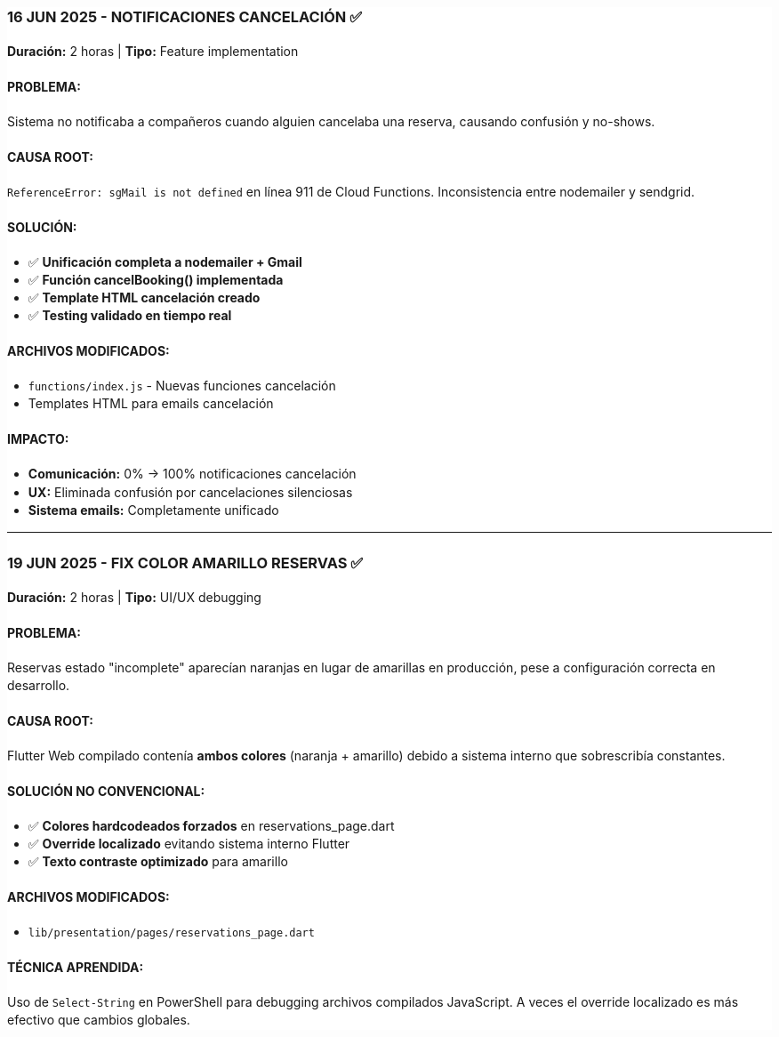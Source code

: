 
### **16 JUN 2025 - NOTIFICACIONES CANCELACIÓN ✅**
**Duración:** 2 horas | **Tipo:** Feature implementation

#### **PROBLEMA:**
Sistema no notificaba a compañeros cuando alguien cancelaba una reserva, causando confusión y no-shows.

#### **CAUSA ROOT:**
`ReferenceError: sgMail is not defined` en línea 911 de Cloud Functions. Inconsistencia entre nodemailer y sendgrid.

#### **SOLUCIÓN:**
- ✅ **Unificación completa a nodemailer + Gmail**
- ✅ **Función cancelBooking() implementada**
- ✅ **Template HTML cancelación creado**
- ✅ **Testing validado en tiempo real**

#### **ARCHIVOS MODIFICADOS:**
- `functions/index.js` - Nuevas funciones cancelación
- Templates HTML para emails cancelación

#### **IMPACTO:**
- **Comunicación:** 0% → 100% notificaciones cancelación
- **UX:** Eliminada confusión por cancelaciones silenciosas
- **Sistema emails:** Completamente unificado

---

### **19 JUN 2025 - FIX COLOR AMARILLO RESERVAS ✅**
**Duración:** 2 horas | **Tipo:** UI/UX debugging

#### **PROBLEMA:**
Reservas estado "incomplete" aparecían naranjas en lugar de amarillas en producción, pese a configuración correcta en desarrollo.

#### **CAUSA ROOT:**
Flutter Web compilado contenía **ambos colores** (naranja + amarillo) debido a sistema interno que sobrescribía constantes.

#### **SOLUCIÓN NO CONVENCIONAL:**
- ✅ **Colores hardcodeados forzados** en reservations_page.dart
- ✅ **Override localizado** evitando sistema interno Flutter
- ✅ **Texto contraste optimizado** para amarillo

#### **ARCHIVOS MODIFICADOS:**
- `lib/presentation/pages/reservations_page.dart`

#### **TÉCNICA APRENDIDA:**
Uso de `Select-String` en PowerShell para debugging archivos compilados JavaScript. A veces el override localizado es más efectivo que cambios globales.
